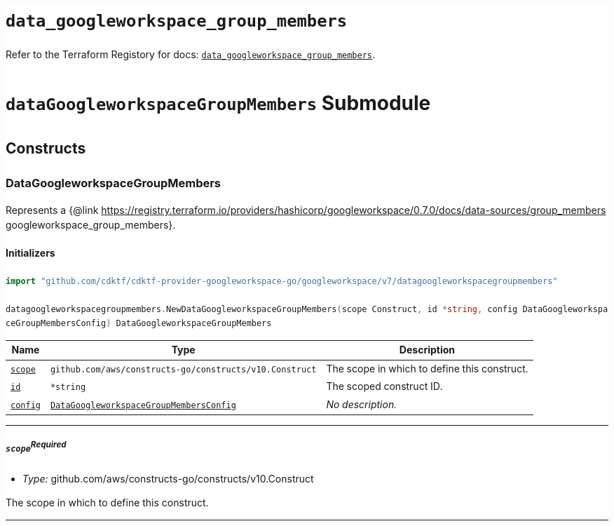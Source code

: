 # `data_googleworkspace_group_members`

Refer to the Terraform Registory for docs: [`data_googleworkspace_group_members`](https://registry.terraform.io/providers/hashicorp/googleworkspace/0.7.0/docs/data-sources/group_members).

# `dataGoogleworkspaceGroupMembers` Submodule <a name="`dataGoogleworkspaceGroupMembers` Submodule" id="@cdktf/provider-googleworkspace.dataGoogleworkspaceGroupMembers"></a>

## Constructs <a name="Constructs" id="Constructs"></a>

### DataGoogleworkspaceGroupMembers <a name="DataGoogleworkspaceGroupMembers" id="@cdktf/provider-googleworkspace.dataGoogleworkspaceGroupMembers.DataGoogleworkspaceGroupMembers"></a>

Represents a {@link https://registry.terraform.io/providers/hashicorp/googleworkspace/0.7.0/docs/data-sources/group_members googleworkspace_group_members}.

#### Initializers <a name="Initializers" id="@cdktf/provider-googleworkspace.dataGoogleworkspaceGroupMembers.DataGoogleworkspaceGroupMembers.Initializer"></a>

```go
import "github.com/cdktf/cdktf-provider-googleworkspace-go/googleworkspace/v7/datagoogleworkspacegroupmembers"

datagoogleworkspacegroupmembers.NewDataGoogleworkspaceGroupMembers(scope Construct, id *string, config DataGoogleworkspaceGroupMembersConfig) DataGoogleworkspaceGroupMembers
```

| **Name** | **Type** | **Description** |
| --- | --- | --- |
| <code><a href="#@cdktf/provider-googleworkspace.dataGoogleworkspaceGroupMembers.DataGoogleworkspaceGroupMembers.Initializer.parameter.scope">scope</a></code> | <code>github.com/aws/constructs-go/constructs/v10.Construct</code> | The scope in which to define this construct. |
| <code><a href="#@cdktf/provider-googleworkspace.dataGoogleworkspaceGroupMembers.DataGoogleworkspaceGroupMembers.Initializer.parameter.id">id</a></code> | <code>*string</code> | The scoped construct ID. |
| <code><a href="#@cdktf/provider-googleworkspace.dataGoogleworkspaceGroupMembers.DataGoogleworkspaceGroupMembers.Initializer.parameter.config">config</a></code> | <code><a href="#@cdktf/provider-googleworkspace.dataGoogleworkspaceGroupMembers.DataGoogleworkspaceGroupMembersConfig">DataGoogleworkspaceGroupMembersConfig</a></code> | *No description.* |

---

##### `scope`<sup>Required</sup> <a name="scope" id="@cdktf/provider-googleworkspace.dataGoogleworkspaceGroupMembers.DataGoogleworkspaceGroupMembers.Initializer.parameter.scope"></a>

- *Type:* github.com/aws/constructs-go/constructs/v10.Construct

The scope in which to define this construct.

---
